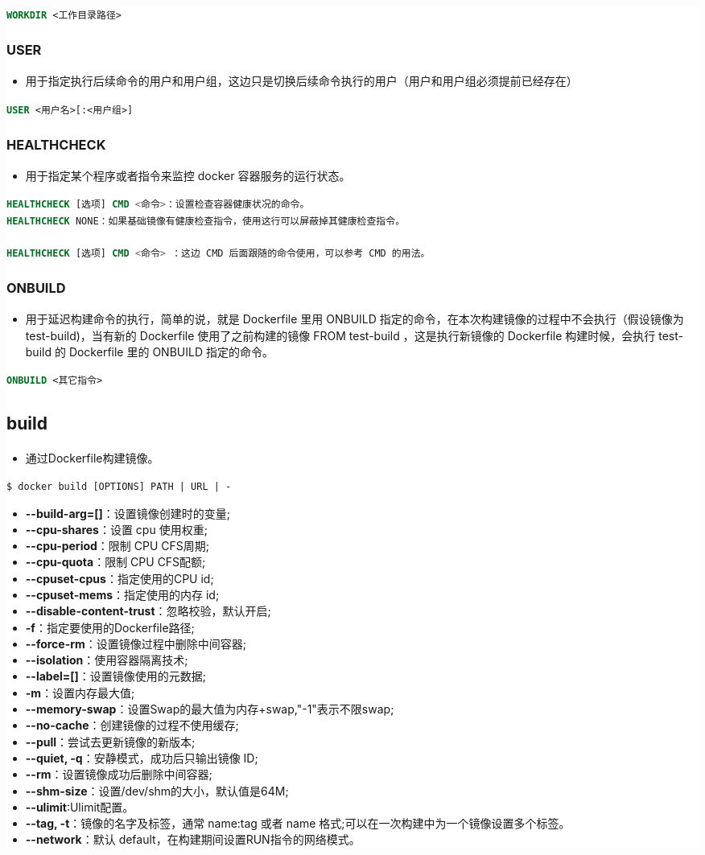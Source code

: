 ```dockerfile
WORKDIR <工作目录路径>
```

### USER

- 用于指定执行后续命令的用户和用户组，这边只是切换后续命令执行的用户（用户和用户组必须提前已经存在）

```dockerfile
USER <用户名>[:<用户组>]
```

### HEALTHCHECK

- 用于指定某个程序或者指令来监控 docker 容器服务的运行状态。

```dockerfile
HEALTHCHECK [选项] CMD <命令>：设置检查容器健康状况的命令。
HEALTHCHECK NONE：如果基础镜像有健康检查指令，使用这行可以屏蔽掉其健康检查指令。

HEALTHCHECK [选项] CMD <命令> ：这边 CMD 后面跟随的命令使用，可以参考 CMD 的用法。
```

### ONBUILD

- 用于延迟构建命令的执行，简单的说，就是 Dockerfile 里用 ONBUILD 指定的命令，在本次构建镜像的过程中不会执行（假设镜像为 test-build)，当有新的 Dockerfile 使用了之前构建的镜像 FROM test-build ，这是执行新镜像的 Dockerfile 构建时候，会执行 test-build 的 Dockerfile 里的 ONBUILD 指定的命令。

```dockerfile
ONBUILD <其它指令>
```

## build

- 通过Dockerfile构建镜像。

```shell
$ docker build [OPTIONS] PATH | URL | -
```

- **--build-arg=[]**：设置镜像创建时的变量;
- **--cpu-shares**：设置 cpu 使用权重;
- **--cpu-period**：限制 CPU CFS周期;
- **--cpu-quota**：限制 CPU CFS配额;
- **--cpuset-cpus**：指定使用的CPU id;
- **--cpuset-mems**：指定使用的内存 id;
- **--disable-content-trust**：忽略校验，默认开启;
- **-f**：指定要使用的Dockerfile路径;
- **--force-rm**：设置镜像过程中删除中间容器;
- **--isolation**：使用容器隔离技术;
- **--label=[]**：设置镜像使用的元数据;
- **-m**：设置内存最大值;
- **--memory-swap**：设置Swap的最大值为内存+swap,"-1"表示不限swap;
- **--no-cache**：创建镜像的过程不使用缓存;
- **--pull**：尝试去更新镜像的新版本;
- **--quiet, -q**：安静模式，成功后只输出镜像 ID;
- **--rm**：设置镜像成功后删除中间容器;
- **--shm-size**：设置/dev/shm的大小，默认值是64M;
- **--ulimit**:Ulimit配置。
- **--tag, -t**：镜像的名字及标签，通常 name:tag 或者 name 格式;可以在一次构建中为一个镜像设置多个标签。
- **--network**：默认 default，在构建期间设置RUN指令的网络模式。
